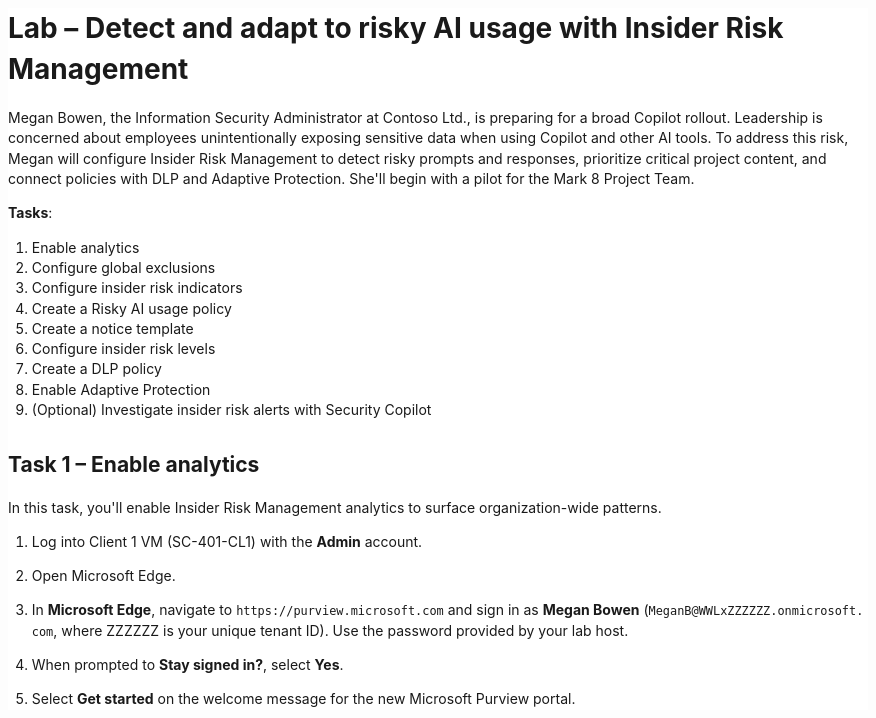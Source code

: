 # Lab – Detect and adapt to risky AI usage with Insider Risk Management

Megan Bowen, the Information Security Administrator at Contoso Ltd., is preparing for a broad Copilot rollout. Leadership is concerned about employees unintentionally exposing sensitive data when using Copilot and other AI tools. To address this risk, Megan will configure Insider Risk Management to detect risky prompts and responses, prioritize critical project content, and connect policies with DLP and Adaptive Protection. She'll begin with a pilot for the Mark 8 Project Team.

**Tasks**:

1. Enable analytics
1. Configure global exclusions
1. Configure insider risk indicators
1. Create a Risky AI usage policy
1. Create a notice template
1. Configure insider risk levels
1. Create a DLP policy
1. Enable Adaptive Protection
1. (Optional) Investigate insider risk alerts with Security Copilot

## Task 1 – Enable analytics

In this task, you'll enable Insider Risk Management analytics to surface organization-wide patterns.

1. Log into Client 1 VM (SC-401-CL1) with the **Admin** account.

1. Open Microsoft Edge.

1. In **Microsoft Edge**, navigate to `https://purview.microsoft.com` and sign in as **Megan Bowen** (`MeganB@WWLxZZZZZZ.onmicrosoft.com`, where ZZZZZZ is your unique tenant ID). Use the password provided by your lab host.

1. When prompted to **Stay signed in?**, select **Yes**.

1. Select **Get started** on the welcome message for the new Microsoft Purview portal.
